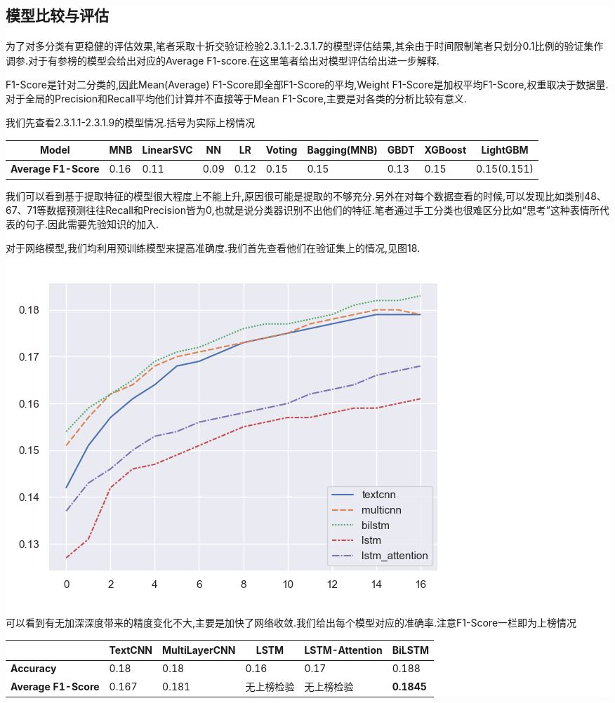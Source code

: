 ## **模型比较与评估**

为了对多分类有更稳健的评估效果,笔者采取十折交验证检验2.3.1.1-2.3.1.7的模型评估结果,其余由于时间限制笔者只划分0.1比例的验证集作调参.对于有参榜的模型会给出对应的Average F1-score.在这里笔者给出对模型评估给出进一步解释.

F1-Score是针对二分类的,因此Mean(Average) F1-Score即全部F1-Score的平均,Weight F1-Score是加权平均F1-Score,权重取决于数据量.对于全局的Precision和Recall平均他们计算并不直接等于Mean F1-Score,主要是对各类的分析比较有意义.

我们先查看2.3.1.1-2.3.1.9的模型情况.括号为实际上榜情况

| Model                | MNB  | LinearSVC | NN   | LR   | Voting | Bagging(MNB) | GBDT | XGBoost | LightGBM    |
| -------------------- | ---- | --------- | ---- | ---- | ------ | ------------ | ---- | ------- | ----------- |
| **Average F1-Score** | 0.16 | 0.11      | 0.09 | 0.12 | 0.15   | 0.15         | 0.13 | 0.15    | 0.15(0.151) |

我们可以看到基于提取特征的模型很大程度上不能上升,原因很可能是提取的不够充分.另外在对每个数据查看的时候,可以发现比如类别48、67、71等数据预测往往Recall和Precision皆为0,也就是说分类器识别不出他们的特征.笔者通过手工分类也很难区分比如“思考”这种表情所代表的句子.因此需要先验知识的加入.

对于网络模型,我们均利用预训练模型来提高准确度.我们首先查看他们在验证集上的情况,见图18.

![accuracy](img/accuracy.png)

可以看到有无加深深度带来的精度变化不大,主要是加快了网络收敛.我们给出每个模型对应的准确率.注意F1-Score一栏即为上榜情况

|                      | **TextCNN** | **MultiLayerCNN** | **LSTM**   | **LSTM-Attention** | **BiLSTM** |
| -------------------- | ----------- | ----------------- | ---------- | ------------------ | ---------- |
| **Accuracy**         | 0.18        | 0.18              | 0.16       | 0.17               | 0.188      |
| **Average F1-Score** | 0.167       | 0.181             | 无上榜检验 | 无上榜检验         | **0.1845** |
